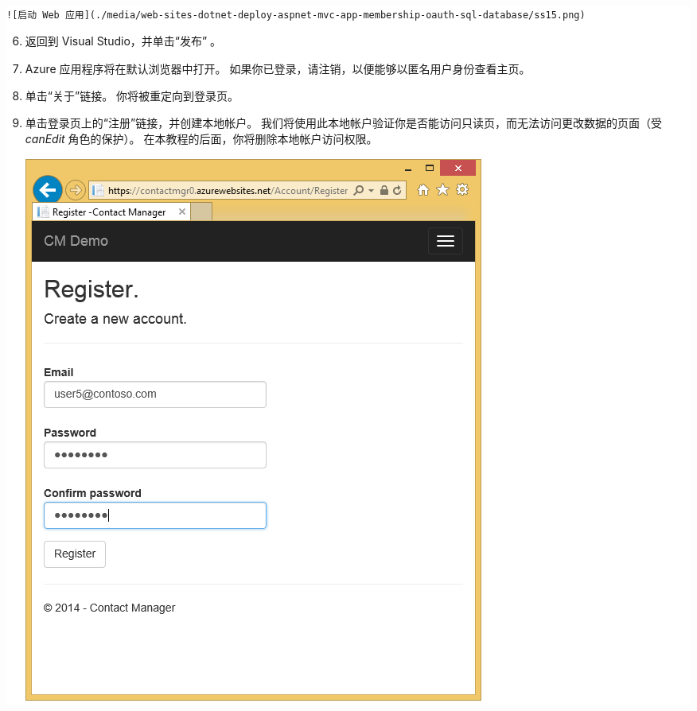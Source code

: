     ![启动 Web 应用](./media/web-sites-dotnet-deploy-aspnet-mvc-app-membership-oauth-sql-database/ss15.png)
6. 返回到 Visual Studio，并单击“发布” 。
7. Azure 应用程序将在默认浏览器中打开。 如果你已登录，请注销，以便能够以匿名用户身份查看主页。  
8. 单击“关于”链接。 你将被重定向到登录页。
9. 单击登录页上的“注册”链接，并创建本地帐户。 我们将使用此本地帐户验证你是否能访问只读页，而无法访问更改数据的页面（受 *canEdit* 角色的保护）。 在本教程的后面，你将删除本地帐户访问权限。 

    ![注册](./media/web-sites-dotnet-deploy-aspnet-mvc-app-membership-oauth-sql-database/ss16.PNG)